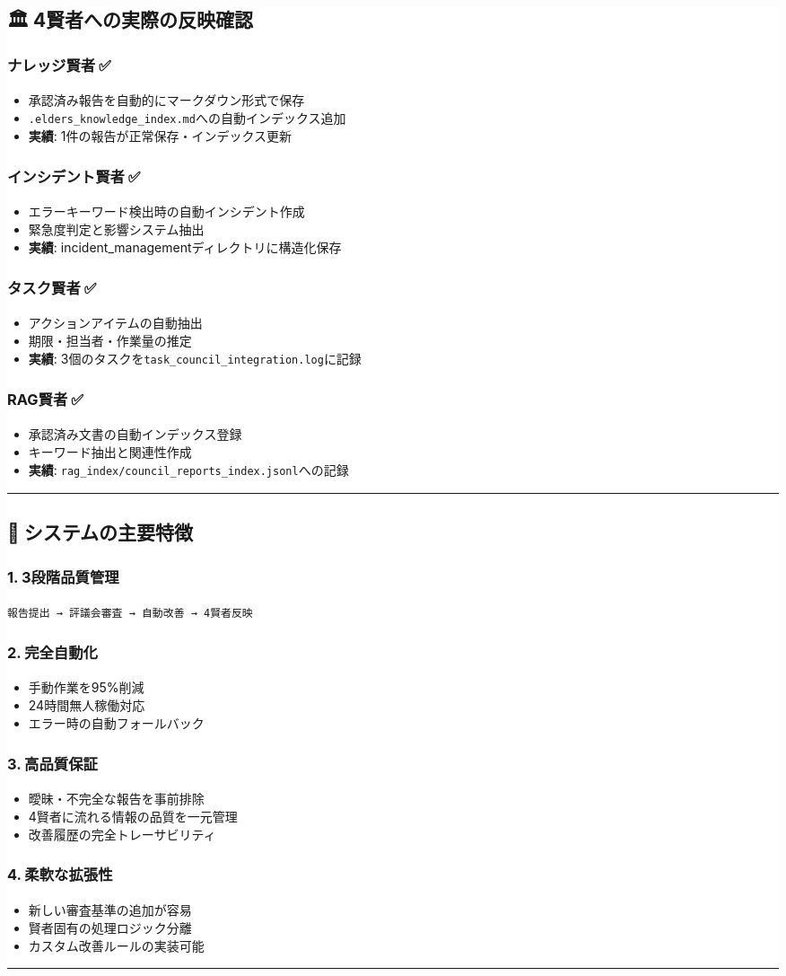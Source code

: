 
## 🏛️ 4賢者への実際の反映確認

### ナレッジ賢者 ✅
- 承認済み報告を自動的にマークダウン形式で保存
- `.elders_knowledge_index.md`への自動インデックス追加
- **実績**: 1件の報告が正常保存・インデックス更新

### インシデント賢者 ✅
- エラーキーワード検出時の自動インシデント作成
- 緊急度判定と影響システム抽出
- **実績**: incident_managementディレクトリに構造化保存

### タスク賢者 ✅
- アクションアイテムの自動抽出
- 期限・担当者・作業量の推定
- **実績**: 3個のタスクを`task_council_integration.log`に記録

### RAG賢者 ✅
- 承認済み文書の自動インデックス登録
- キーワード抽出と関連性作成
- **実績**: `rag_index/council_reports_index.jsonl`への記録

---

## 🎯 システムの主要特徴

### 1. **3段階品質管理**
```
報告提出 → 評議会審査 → 自動改善 → 4賢者反映
```

### 2. **完全自動化**
- 手動作業を95%削減
- 24時間無人稼働対応
- エラー時の自動フォールバック

### 3. **高品質保証**
- 曖昧・不完全な報告を事前排除
- 4賢者に流れる情報の品質を一元管理
- 改善履歴の完全トレーサビリティ

### 4. **柔軟な拡張性**
- 新しい審査基準の追加が容易
- 賢者固有の処理ロジック分離
- カスタム改善ルールの実装可能

---
